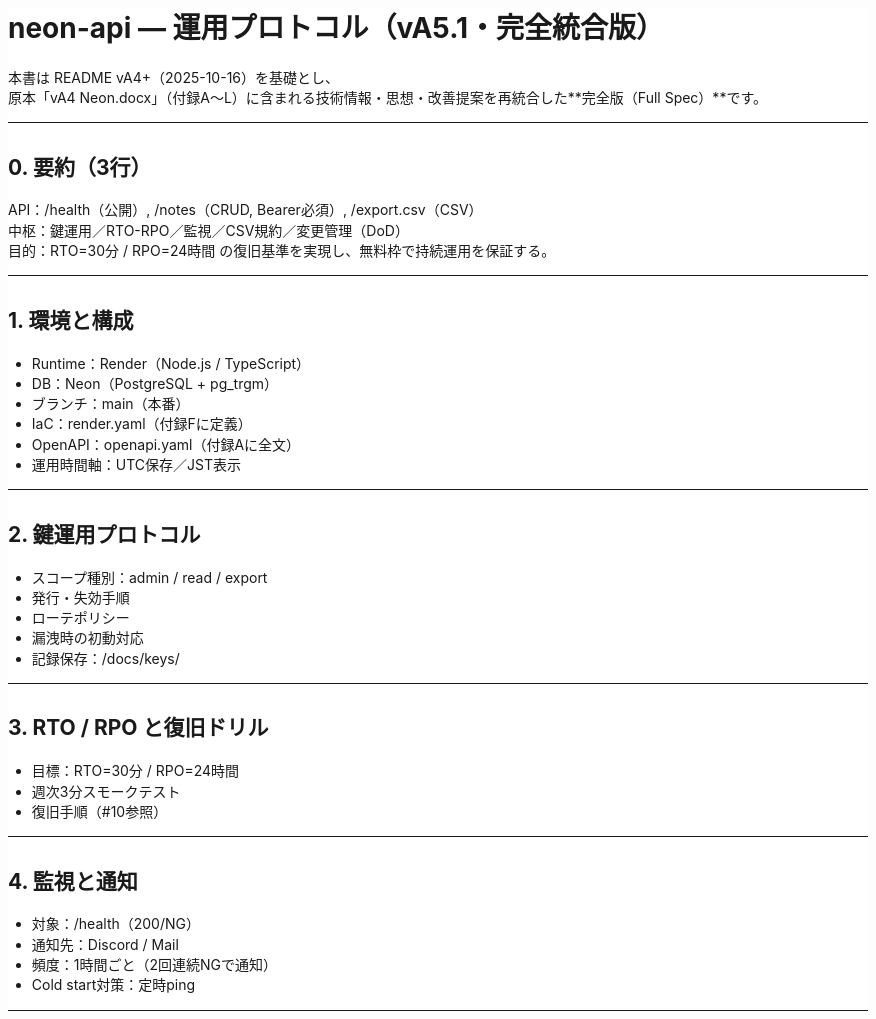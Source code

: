 # neon-api — 運用プロトコル（vA5.1・完全統合版）

本書は README vA4+（2025-10-16）を基礎とし、  
原本「vA4 Neon.docx」（付録A〜L）に含まれる技術情報・思想・改善提案を再統合した**完全版（Full Spec）**です。

---

## 0. 要約（3行）

API：/health（公開）, /notes（CRUD, Bearer必須）, /export.csv（CSV）  
中枢：鍵運用／RTO-RPO／監視／CSV規約／変更管理（DoD）  
目的：RTO=30分 / RPO=24時間 の復旧基準を実現し、無料枠で持続運用を保証する。

---

## 1. 環境と構成
- Runtime：Render（Node.js / TypeScript）
- DB：Neon（PostgreSQL + pg_trgm）
- ブランチ：main（本番）
- IaC：render.yaml（付録Fに定義）
- OpenAPI：openapi.yaml（付録Aに全文）
- 運用時間軸：UTC保存／JST表示

---

## 2. 鍵運用プロトコル
- スコープ種別：admin / read / export
- 発行・失効手順
- ローテポリシー
- 漏洩時の初動対応
- 記録保存：/docs/keys/

---

## 3. RTO / RPO と復旧ドリル
- 目標：RTO=30分 / RPO=24時間
- 週次3分スモークテスト
- 復旧手順（#10参照）

---

## 4. 監視と通知
- 対象：/health（200/NG） 
- 通知先：Discord / Mail
- 頻度：1時間ごと（2回連続NGで通知）
- Cold start対策：定時ping

---
